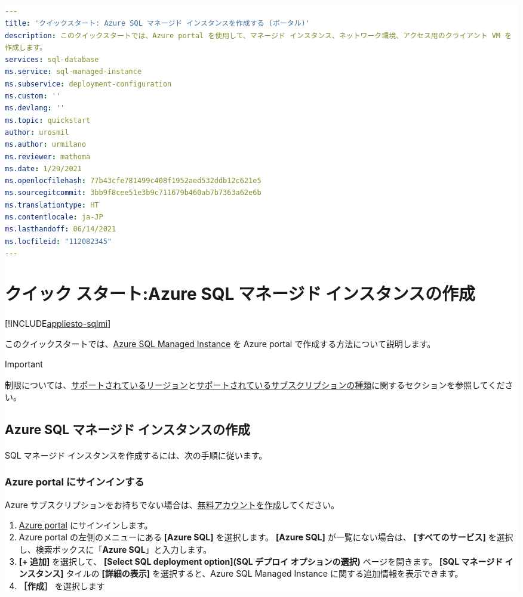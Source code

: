 ```yaml
---
title: 'クイックスタート: Azure SQL マネージド インスタンスを作成する (ポータル)'
description: このクイックスタートでは、Azure portal を使用して、マネージド インスタンス、ネットワーク環境、アクセス用のクライアント VM を作成します。
services: sql-database
ms.service: sql-managed-instance
ms.subservice: deployment-configuration
ms.custom: ''
ms.devlang: ''
ms.topic: quickstart
author: urosmil
ms.author: urmilano
ms.reviewer: mathoma
ms.date: 1/29/2021
ms.openlocfilehash: 77b43cfe781499c408f1952aed532ddb12c621e5
ms.sourcegitcommit: 3bb9f8cee51e3b9c711679b460ab7b7363a62e6b
ms.translationtype: HT
ms.contentlocale: ja-JP
ms.lasthandoff: 06/14/2021
ms.locfileid: "112082345"
---
```

# <a name="quickstart-create-an-azure-sql-managed-instance"></a>クイック スタート:Azure SQL マネージド インスタンスの作成
[!INCLUDE[appliesto-sqlmi](../includes/appliesto-sqlmi.md)]

このクイックスタートでは、[Azure SQL Managed Instance](sql-managed-instance-paas-overview.md) を Azure portal で作成する方法について説明します。

> [!IMPORTANT]
> 制限については、[サポートされているリージョン](resource-limits.md#supported-regions)と[サポートされているサブスクリプションの種類](resource-limits.md#supported-subscription-types)に関するセクションを参照してください。

## <a name="create-an-azure-sql-managed-instance"></a>Azure SQL マネージド インスタンスの作成

SQL マネージド インスタンスを作成するには、次の手順に従います。 

### <a name="sign-in-to-the-azure-portal"></a>Azure portal にサインインする

Azure サブスクリプションをお持ちでない場合は、[無料アカウントを作成](https://azure.microsoft.com/free/)してください。

1. [Azure portal](https://portal.azure.com/) にサインインします。
1. Azure portal の左側のメニューにある **[Azure SQL]** を選択します。 **[Azure SQL]** が一覧にない場合は、 **[すべてのサービス]** を選択し、検索ボックスに「**Azure SQL**」と入力します。
1. **[+ 追加]** を選択して、 **[Select SQL deployment option]\(SQL デプロイ オプションの選択\)** ページを開きます。 **[SQL マネージド インスタンス]** タイルの **[詳細の表示]** を選択すると、Azure SQL Managed Instance に関する追加情報を表示できます。
1. **［作成］** を選択します
